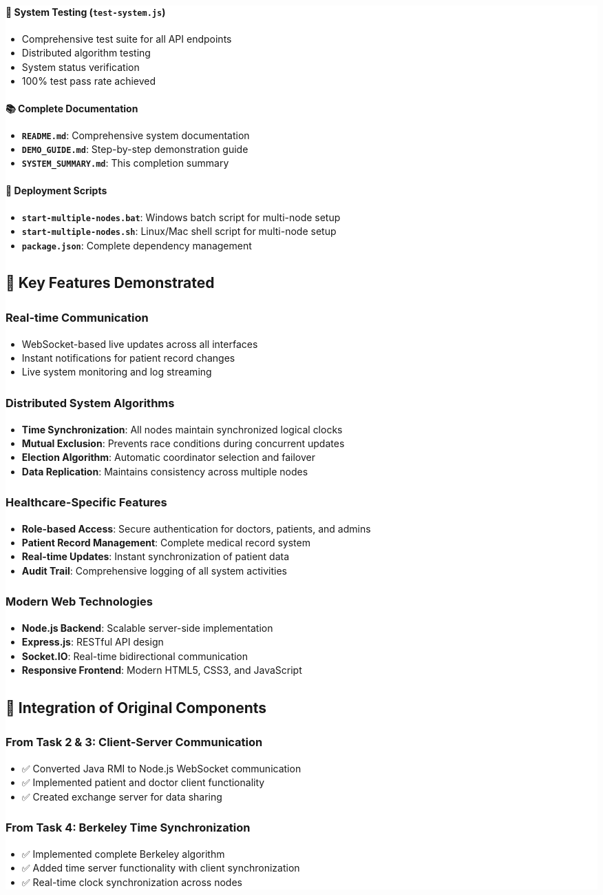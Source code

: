 #### 🧪 **System Testing** (`test-system.js`)
- Comprehensive test suite for all API endpoints
- Distributed algorithm testing
- System status verification
- 100% test pass rate achieved

#### 📚 **Complete Documentation**
- **`README.md`**: Comprehensive system documentation
- **`DEMO_GUIDE.md`**: Step-by-step demonstration guide
- **`SYSTEM_SUMMARY.md`**: This completion summary

#### 🚀 **Deployment Scripts**
- **`start-multiple-nodes.bat`**: Windows batch script for multi-node setup
- **`start-multiple-nodes.sh`**: Linux/Mac shell script for multi-node setup
- **`package.json`**: Complete dependency management

## 🎪 Key Features Demonstrated

### **Real-time Communication**
- WebSocket-based live updates across all interfaces
- Instant notifications for patient record changes
- Live system monitoring and log streaming

### **Distributed System Algorithms**
- **Time Synchronization**: All nodes maintain synchronized logical clocks
- **Mutual Exclusion**: Prevents race conditions during concurrent updates
- **Election Algorithm**: Automatic coordinator selection and failover
- **Data Replication**: Maintains consistency across multiple nodes

### **Healthcare-Specific Features**
- **Role-based Access**: Secure authentication for doctors, patients, and admins
- **Patient Record Management**: Complete medical record system
- **Real-time Updates**: Instant synchronization of patient data
- **Audit Trail**: Comprehensive logging of all system activities

### **Modern Web Technologies**
- **Node.js Backend**: Scalable server-side implementation
- **Express.js**: RESTful API design
- **Socket.IO**: Real-time bidirectional communication
- **Responsive Frontend**: Modern HTML5, CSS3, and JavaScript

## 🎯 Integration of Original Components

### **From Task 2 & 3**: Client-Server Communication
- ✅ Converted Java RMI to Node.js WebSocket communication
- ✅ Implemented patient and doctor client functionality
- ✅ Created exchange server for data sharing

### **From Task 4**: Berkeley Time Synchronization
- ✅ Implemented complete Berkeley algorithm
- ✅ Added time server functionality with client synchronization
- ✅ Real-time clock synchronization across nodes
